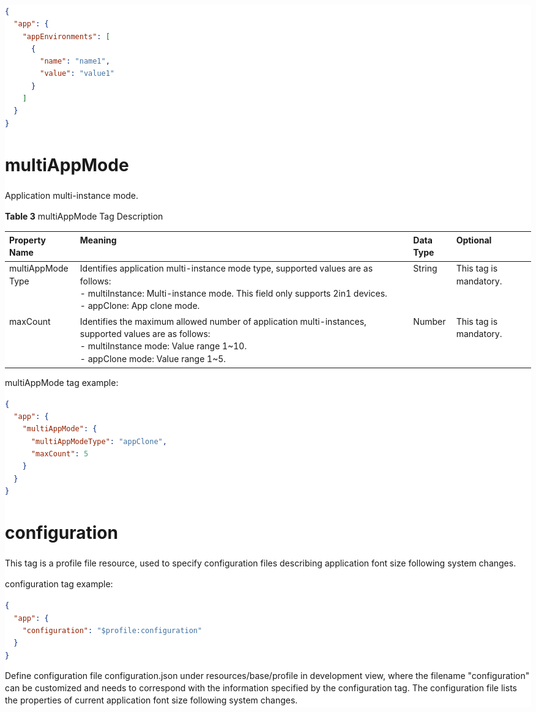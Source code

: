 ```json
{
  "app": {
    "appEnvironments": [
      {
        "name": "name1",
        "value": "value1"
      }
    ]
  }
}
```

# multiAppMode

Application multi-instance mode.

**Table 3** multiAppMode Tag Description

| Property Name    | Meaning                                                                                                                                                                                            | Data Type | Optional               |
| :--------------- | :------------------------------------------------------------------------------------------------------------------------------------------------------------------------------------------------- | :-------- | :--------------------- |
| multiAppModeType | Identifies application multi-instance mode type, supported values are as follows:<br/>- multiInstance: Multi-instance mode. This field only supports 2in1 devices.<br/>- appClone: App clone mode. | String    | This tag is mandatory. |
| maxCount         | Identifies the maximum allowed number of application multi-instances, supported values are as follows:<br/>- multiInstance mode: Value range 1~10.<br/>- appClone mode: Value range 1~5.           | Number    | This tag is mandatory. |

multiAppMode tag example:

```json
{
  "app": {
    "multiAppMode": {
      "multiAppModeType": "appClone",
      "maxCount": 5
    }
  }
}
```

# configuration

This tag is a profile file resource, used to specify configuration files describing application font size following system changes.

configuration tag example:

```json
{
  "app": {
    "configuration": "$profile:configuration"
  }
}
```

Define configuration file configuration.json under resources/base/profile in development view, where the filename "configuration" can be customized and needs to correspond with the information specified by the configuration tag. The configuration file lists the properties of current application font size following system changes.
